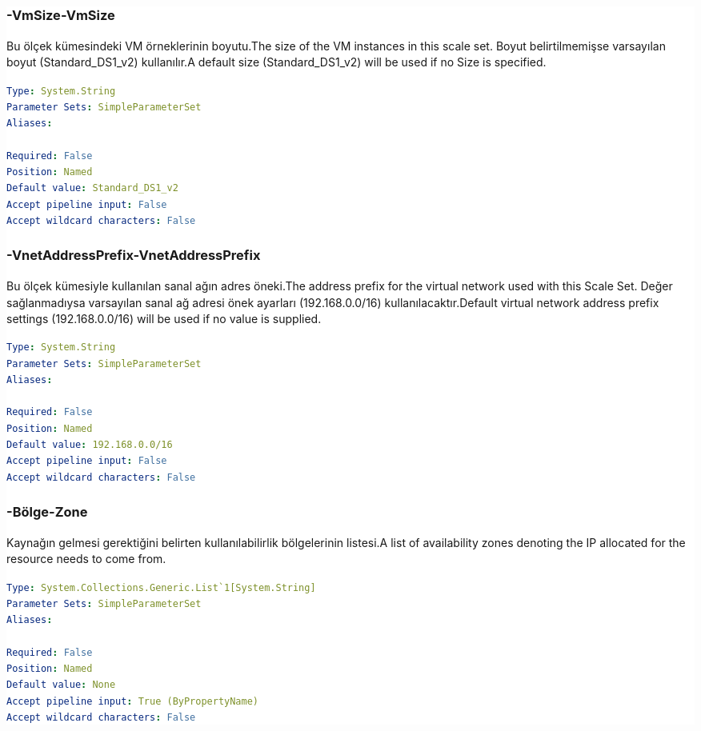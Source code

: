 ### <span data-ttu-id="3491b-248">-VmSize</span><span class="sxs-lookup"><span data-stu-id="3491b-248">-VmSize</span></span>
<span data-ttu-id="3491b-249">Bu ölçek kümesindeki VM örneklerinin boyutu.</span><span class="sxs-lookup"><span data-stu-id="3491b-249">The size of the VM instances in this scale set.</span></span>  <span data-ttu-id="3491b-250">Boyut belirtilmemişse varsayılan boyut (Standard_DS1_v2) kullanılır.</span><span class="sxs-lookup"><span data-stu-id="3491b-250">A default size (Standard_DS1_v2) will be used if no Size is specified.</span></span>

```yaml
Type: System.String
Parameter Sets: SimpleParameterSet
Aliases:

Required: False
Position: Named
Default value: Standard_DS1_v2
Accept pipeline input: False
Accept wildcard characters: False
```

### <span data-ttu-id="3491b-251">-VnetAddressPrefix</span><span class="sxs-lookup"><span data-stu-id="3491b-251">-VnetAddressPrefix</span></span>
<span data-ttu-id="3491b-252">Bu ölçek kümesiyle kullanılan sanal ağın adres öneki.</span><span class="sxs-lookup"><span data-stu-id="3491b-252">The address prefix for the virtual network used with this Scale Set.</span></span>  <span data-ttu-id="3491b-253">Değer sağlanmadıysa varsayılan sanal ağ adresi önek ayarları (192.168.0.0/16) kullanılacaktır.</span><span class="sxs-lookup"><span data-stu-id="3491b-253">Default virtual network address prefix settings (192.168.0.0/16) will be used if no value is supplied.</span></span>

```yaml
Type: System.String
Parameter Sets: SimpleParameterSet
Aliases:

Required: False
Position: Named
Default value: 192.168.0.0/16
Accept pipeline input: False
Accept wildcard characters: False
```

### <span data-ttu-id="3491b-254">-Bölge</span><span class="sxs-lookup"><span data-stu-id="3491b-254">-Zone</span></span>
<span data-ttu-id="3491b-255">Kaynağın gelmesi gerektiğini belirten kullanılabilirlik bölgelerinin listesi.</span><span class="sxs-lookup"><span data-stu-id="3491b-255">A list of availability zones denoting the IP allocated for the resource needs to come from.</span></span>

```yaml
Type: System.Collections.Generic.List`1[System.String]
Parameter Sets: SimpleParameterSet
Aliases:

Required: False
Position: Named
Default value: None
Accept pipeline input: True (ByPropertyName)
Accept wildcard characters: False
```
